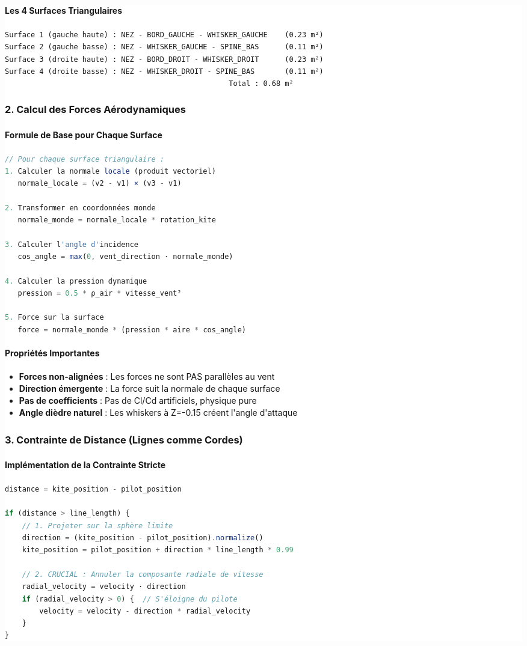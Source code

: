 #### Les 4 Surfaces Triangulaires
```
Surface 1 (gauche haute) : NEZ - BORD_GAUCHE - WHISKER_GAUCHE    (0.23 m²)
Surface 2 (gauche basse) : NEZ - WHISKER_GAUCHE - SPINE_BAS      (0.11 m²)
Surface 3 (droite haute) : NEZ - BORD_DROIT - WHISKER_DROIT      (0.23 m²)
Surface 4 (droite basse) : NEZ - WHISKER_DROIT - SPINE_BAS       (0.11 m²)
                                                    Total : 0.68 m²
```

### 2. Calcul des Forces Aérodynamiques

#### Formule de Base pour Chaque Surface
```typescript
// Pour chaque surface triangulaire :
1. Calculer la normale locale (produit vectoriel)
   normale_locale = (v2 - v1) × (v3 - v1)
   
2. Transformer en coordonnées monde
   normale_monde = normale_locale * rotation_kite
   
3. Calculer l'angle d'incidence
   cos_angle = max(0, vent_direction · normale_monde)
   
4. Calculer la pression dynamique
   pression = 0.5 * ρ_air * vitesse_vent²
   
5. Force sur la surface
   force = normale_monde * (pression * aire * cos_angle)
```

#### Propriétés Importantes
- **Forces non-alignées** : Les forces ne sont PAS parallèles au vent
- **Direction émergente** : La force suit la normale de chaque surface
- **Pas de coefficients** : Pas de Cl/Cd artificiels, physique pure
- **Angle dièdre naturel** : Les whiskers à Z=-0.15 créent l'angle d'attaque

### 3. Contrainte de Distance (Lignes comme Cordes)

#### Implémentation de la Contrainte Stricte
```typescript
distance = kite_position - pilot_position

if (distance > line_length) {
    // 1. Projeter sur la sphère limite
    direction = (kite_position - pilot_position).normalize()
    kite_position = pilot_position + direction * line_length * 0.99
    
    // 2. CRUCIAL : Annuler la composante radiale de vitesse
    radial_velocity = velocity · direction
    if (radial_velocity > 0) {  // S'éloigne du pilote
        velocity = velocity - direction * radial_velocity
    }
}
```
